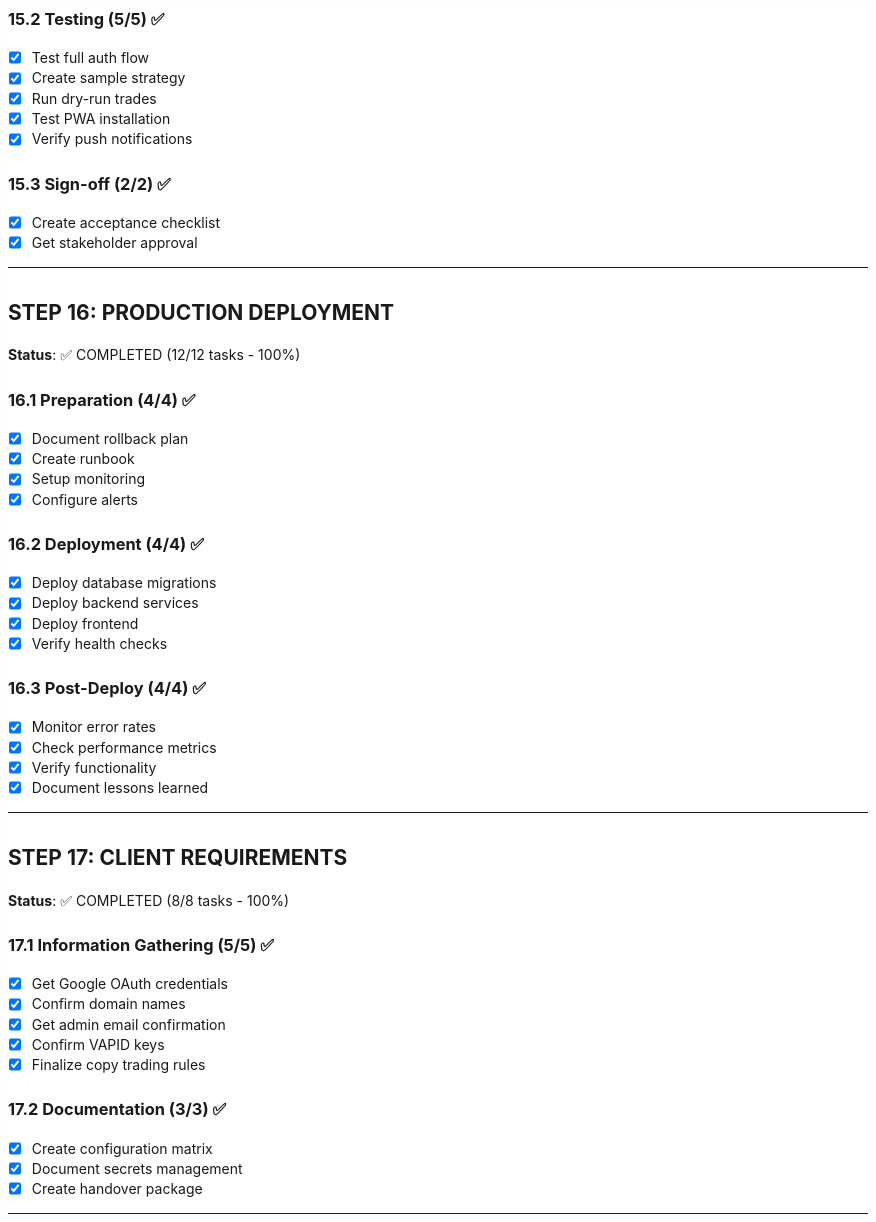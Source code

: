 ### 15.2 Testing (5/5) ✅
- [x] Test full auth flow
- [x] Create sample strategy
- [x] Run dry-run trades
- [x] Test PWA installation
- [x] Verify push notifications

### 15.3 Sign-off (2/2) ✅
- [x] Create acceptance checklist
- [x] Get stakeholder approval

---

## STEP 16: PRODUCTION DEPLOYMENT
**Status**: ✅ COMPLETED (12/12 tasks - 100%)

### 16.1 Preparation (4/4) ✅
- [x] Document rollback plan
- [x] Create runbook
- [x] Setup monitoring
- [x] Configure alerts

### 16.2 Deployment (4/4) ✅
- [x] Deploy database migrations
- [x] Deploy backend services
- [x] Deploy frontend
- [x] Verify health checks

### 16.3 Post-Deploy (4/4) ✅
- [x] Monitor error rates
- [x] Check performance metrics
- [x] Verify functionality
- [x] Document lessons learned

---

## STEP 17: CLIENT REQUIREMENTS
**Status**: ✅ COMPLETED (8/8 tasks - 100%)

### 17.1 Information Gathering (5/5) ✅
- [x] Get Google OAuth credentials
- [x] Confirm domain names
- [x] Get admin email confirmation
- [x] Confirm VAPID keys
- [x] Finalize copy trading rules

### 17.2 Documentation (3/3) ✅
- [x] Create configuration matrix
- [x] Document secrets management
- [x] Create handover package

---